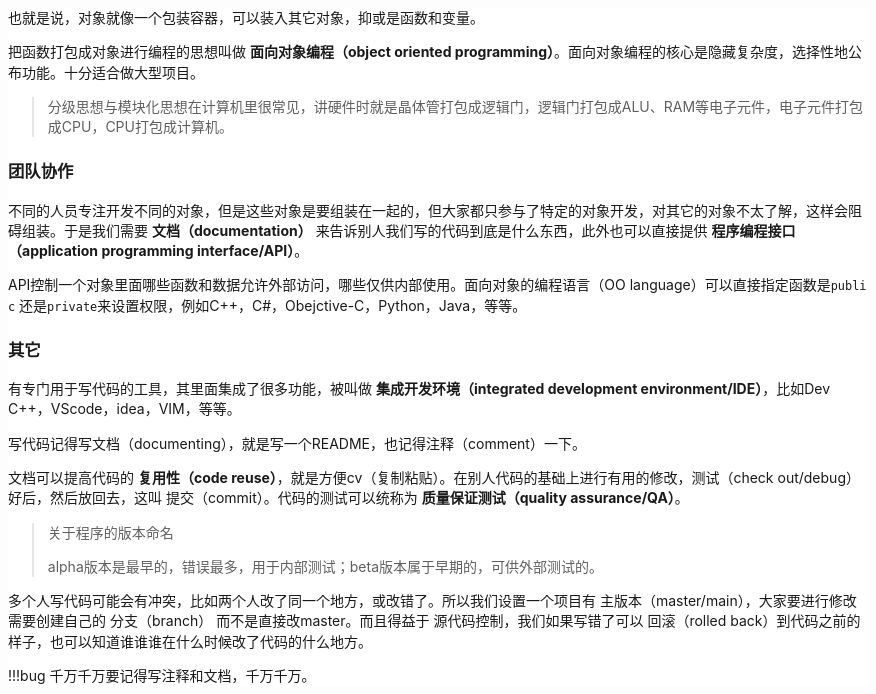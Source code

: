 也就是说，对象就像一个包装容器，可以装入其它对象，抑或是函数和变量。

把函数打包成对象进行编程的思想叫做 **面向对象编程（object oriented programming）**。面向对象编程的核心是隐藏复杂度，选择性地公布功能。十分适合做大型项目。

> 分级思想与模块化思想在计算机里很常见，讲硬件时就是晶体管打包成逻辑门，逻辑门打包成ALU、RAM等电子元件，电子元件打包成CPU，CPU打包成计算机。

### 团队协作

不同的人员专注开发不同的对象，但是这些对象是要组装在一起的，但大家都只参与了特定的对象开发，对其它的对象不太了解，这样会阻碍组装。于是我们需要 **文档（documentation）** 来告诉别人我们写的代码到底是什么东西，此外也可以直接提供 **程序编程接口（application programming interface/API）**。

API控制一个对象里面哪些函数和数据允许外部访问，哪些仅供内部使用。面向对象的编程语言（OO language）可以直接指定函数是`public` 还是`private`来设置权限，例如C++，C#，Obejctive-C，Python，Java，等等。

### 其它

有专门用于写代码的工具，其里面集成了很多功能，被叫做 **集成开发环境（integrated development environment/IDE）**，比如Dev C++，VScode，idea，VIM，等等。

写代码记得写文档（documenting），就是写一个README，也记得注释（comment）一下。

文档可以提高代码的 **复用性（code reuse）**，就是方便cv（复制粘贴）。在别人代码的基础上进行有用的修改，测试（check out/debug）好后，然后放回去，这叫 提交（commit）。代码的测试可以统称为 **质量保证测试（quality assurance/QA）**。

> 关于程序的版本命名
>
> alpha版本是最早的，错误最多，用于内部测试；beta版本属于早期的，可供外部测试的。

多个人写代码可能会有冲突，比如两个人改了同一个地方，或改错了。所以我们设置一个项目有 主版本（master/main），大家要进行修改需要创建自己的 分支（branch） 而不是直接改master。而且得益于 源代码控制，我们如果写错了可以 回滚（rolled back）到代码之前的样子，也可以知道谁谁谁在什么时候改了代码的什么地方。

!!!bug
	千万千万要记得写注释和文档，千万千万。
